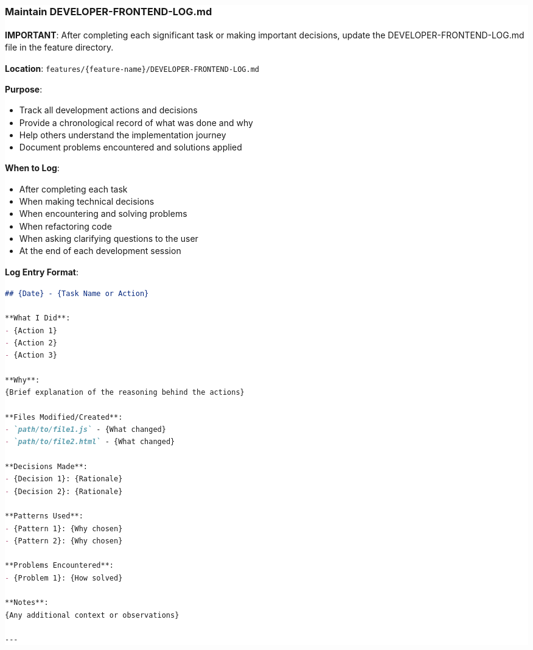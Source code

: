 ### Maintain DEVELOPER-FRONTEND-LOG.md

**IMPORTANT**: After completing each significant task or making important decisions, update the DEVELOPER-FRONTEND-LOG.md file in the feature directory.

**Location**: `features/{feature-name}/DEVELOPER-FRONTEND-LOG.md`

**Purpose**:
- Track all development actions and decisions
- Provide a chronological record of what was done and why
- Help others understand the implementation journey
- Document problems encountered and solutions applied

**When to Log**:
- After completing each task
- When making technical decisions
- When encountering and solving problems
- When refactoring code
- When asking clarifying questions to the user
- At the end of each development session

**Log Entry Format**:
```markdown
## {Date} - {Task Name or Action}

**What I Did**:
- {Action 1}
- {Action 2}
- {Action 3}

**Why**:
{Brief explanation of the reasoning behind the actions}

**Files Modified/Created**:
- `path/to/file1.js` - {What changed}
- `path/to/file2.html` - {What changed}

**Decisions Made**:
- {Decision 1}: {Rationale}
- {Decision 2}: {Rationale}

**Patterns Used**:
- {Pattern 1}: {Why chosen}
- {Pattern 2}: {Why chosen}

**Problems Encountered**:
- {Problem 1}: {How solved}

**Notes**:
{Any additional context or observations}

---
```
